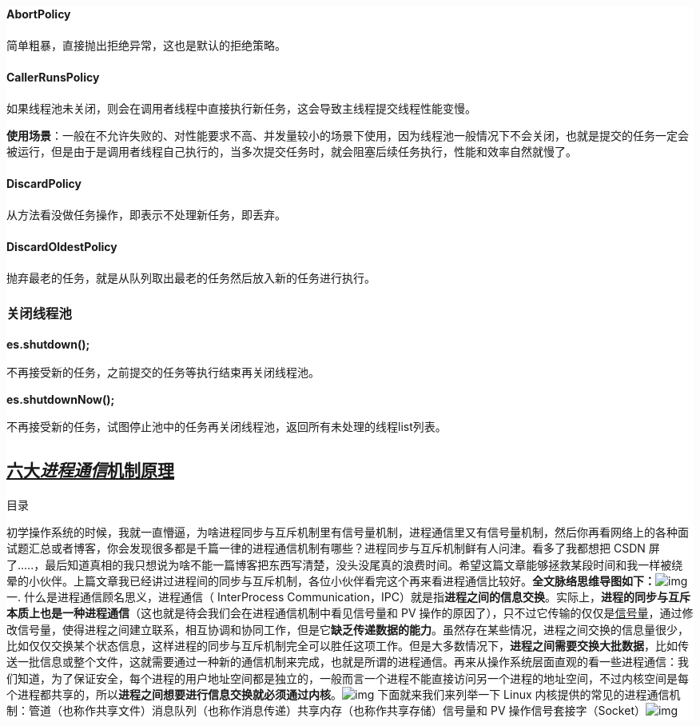 #### AbortPolicy

 简单粗暴，直接抛出拒绝异常，这也是默认的拒绝策略。

#### CallerRunsPolicy

 如果线程池未关闭，则会在调用者线程中直接执行新任务，这会导致主线程提交线程性能变慢。

**使用场景**：一般在不允许失败的、对性能要求不高、并发量较小的场景下使用，因为线程池一般情况下不会关闭，也就是提交的任务一定会被运行，但是由于是调用者线程自己执行的，当多次提交任务时，就会阻塞后续任务执行，性能和效率自然就慢了。

#### DiscardPolicy

   从方法看没做任务操作，即表示不处理新任务，即丢弃。

#### DiscardOldestPolicy

抛弃最老的任务，就是从队列取出最老的任务然后放入新的任务进行执行。 

### 关闭线程池

**es.shutdown();** 

不再接受新的任务，之前提交的任务等执行结束再关闭线程池。

**es.shutdownNow();**

不再接受新的任务，试图停止池中的任务再关闭线程池，返回所有未处理的线程list列表。

## [六大*进程通信*机制原理](https://zhuanlan.zhihu.com/p/465574868)



目录

初学操作系统的时候，我就一直懵逼，为啥进程同步与互斥机制里有信号量机制，进程通信里又有信号量机制，然后你再看网络上的各种面试题汇总或者博客，你会发现很多都是千篇一律的进程通信机制有哪些？进程同步与互斥机制鲜有人问津。看多了我都想把 CSDN 屏了.....，最后知道真相的我只想说为啥不能一篇博客把东西写清楚，没头没尾真的浪费时间。希望这篇文章能够拯救某段时间和我一样被绕晕的小伙伴。上篇文章我已经讲过进程间的同步与互斥机制，各位小伙伴看完这个再来看进程通信比较好。**全文脉络思维导图如下：**![img](https://pic2.zhimg.com/v2-05357079c73568813ec18658a5e803c1_b.jpg)一. 什么是进程通信顾名思义，进程通信（ InterProcess Communication，IPC）就是指**进程之间的信息交换**。实际上，**进程的同步与互斥本质上也是一种进程通信**（这也就是待会我们会在进程通信机制中看见信号量和 PV 操作的原因了），只不过它传输的仅仅是[信号量](https://www.zhihu.com/search?q=信号量&search_source=Entity&hybrid_search_source=Entity&hybrid_search_extra={"sourceType"%3A"article"%2C"sourceId"%3A"465574868"})，通过修改信号量，使得进程之间建立联系，相互协调和协同工作，但是它**缺乏传递数据的能力**。虽然存在某些情况，进程之间交换的信息量很少，比如仅仅交换某个状态信息，这样进程的同步与互斥机制完全可以胜任这项工作。但是大多数情况下，**进程之间需要交换大批数据**，比如传送一批信息或整个文件，这就需要通过一种新的通信机制来完成，也就是所谓的进程通信。再来从操作系统层面直观的看一些进程通信：我们知道，为了保证安全，每个进程的用户地址空间都是独立的，一般而言一个进程不能直接访问另一个进程的地址空间，不过内核空间是每个进程都共享的，所以**进程之间想要进行信息交换就必须通过内核**。![img](https://pic2.zhimg.com/v2-1c0a8bc38f13325491ab6a8b0f781be1_b.jpg)
下面就来我们来列举一下 Linux 内核提供的常见的进程通信机制：管道（也称作共享文件）消息队列（也称作消息传递）共享内存（也称作共享存储）信号量和 PV 操作信号套接字（Socket）![img](https://pic1.zhimg.com/v2-b8374d9d3ede89608ee38a95136b6c1c_b.jpghttps://link.zhihu.com/?target=https%3A//docs.qq.com/doc/DTkZRWXRFcWx1bWVx)
